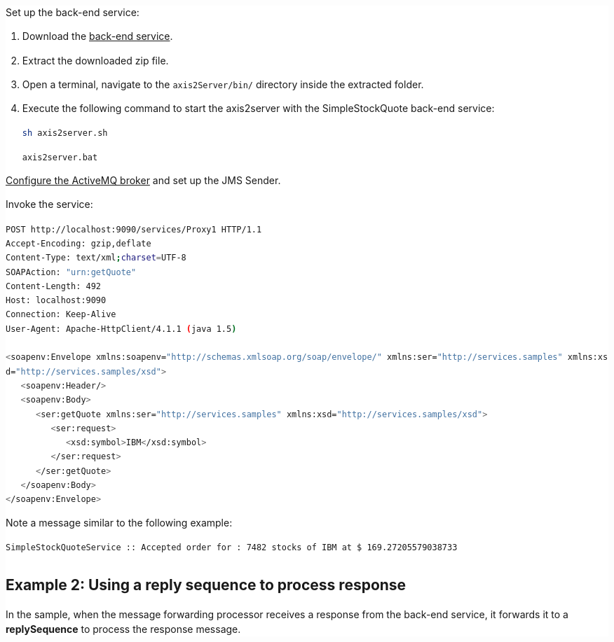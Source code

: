 Set up the back-end service:

1. Download the [back-end service](https://github.com/wso2-docs/WSO2_EI/blob/master/Back-End-Service/axis2Server.zip).
2. Extract the downloaded zip file.
3. Open a terminal, navigate to the `axis2Server/bin/` directory inside the extracted folder.
4. Execute the following command to start the axis2server with the SimpleStockQuote back-end service:
   
      ```bash tab='On MacOS/Linux/CentOS'
      sh axis2server.sh
      ```
          
      ```bash tab='On Windows'
      axis2server.bat
      ```

[Configure the ActiveMQ broker]({{base_path}}/install-and-setup/setup/mi-setup/brokers/configure-with-activemq) and set up the JMS Sender.

Invoke the service:

```bash
POST http://localhost:9090/services/Proxy1 HTTP/1.1
Accept-Encoding: gzip,deflate
Content-Type: text/xml;charset=UTF-8
SOAPAction: "urn:getQuote"
Content-Length: 492
Host: localhost:9090
Connection: Keep-Alive
User-Agent: Apache-HttpClient/4.1.1 (java 1.5)

<soapenv:Envelope xmlns:soapenv="http://schemas.xmlsoap.org/soap/envelope/" xmlns:ser="http://services.samples" xmlns:xsd="http://services.samples/xsd">
   <soapenv:Header/>
   <soapenv:Body>
      <ser:getQuote xmlns:ser="http://services.samples" xmlns:xsd="http://services.samples/xsd">
         <ser:request>
            <xsd:symbol>IBM</xsd:symbol>
         </ser:request>
      </ser:getQuote>
   </soapenv:Body>
</soapenv:Envelope>
```

Note a message similar to the following example:  

```bash
SimpleStockQuoteService :: Accepted order for : 7482 stocks of IBM at $ 169.27205579038733
```

## Example 2: Using a reply sequence to process response

In the sample, when the message forwarding processor receives a response from the back-end service, it forwards it to a **replySequence** to process the response message.
